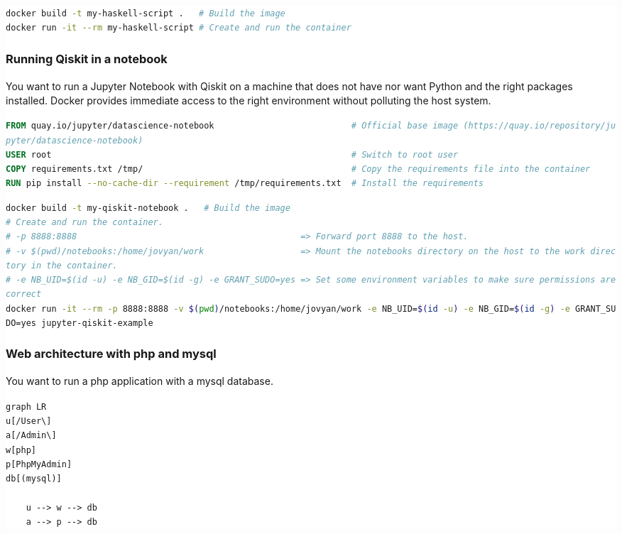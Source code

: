 

```bash
docker build -t my-haskell-script .   # Build the image
docker run -it --rm my-haskell-script # Create and run the container
```





### Running Qiskit in a notebook



You want to run a Jupyter Notebook with Qiskit on a machine that does not have nor want Python and the right packages installed.
Docker provides immediate access to the right environment without polluting the host system.

```dockerfile
FROM quay.io/jupyter/datascience-notebook                           # Official base image (https://quay.io/repository/jupyter/datascience-notebook)
USER root                                                           # Switch to root user
COPY requirements.txt /tmp/                                         # Copy the requirements file into the container
RUN pip install --no-cache-dir --requirement /tmp/requirements.txt  # Install the requirements
```



```bash
docker build -t my-qiskit-notebook .   # Build the image
# Create and run the container.
# -p 8888:8888                                            => Forward port 8888 to the host.
# -v $(pwd)/notebooks:/home/jovyan/work                   => Mount the notebooks directory on the host to the work directory in the container.
# -e NB_UID=$(id -u) -e NB_GID=$(id -g) -e GRANT_SUDO=yes => Set some environment variables to make sure permissions are correct
docker run -it --rm -p 8888:8888 -v $(pwd)/notebooks:/home/jovyan/work -e NB_UID=$(id -u) -e NB_GID=$(id -g) -e GRANT_SUDO=yes jupyter-qiskit-example
```





### Web architecture with php and mysql



You want to run a php application with a mysql database.

```mermaid
graph LR
u[/User\]
a[/Admin\]
w[php]
p[PhpMyAdmin]
db[(mysql)]

    u --> w --> db
    a --> p --> db
```
